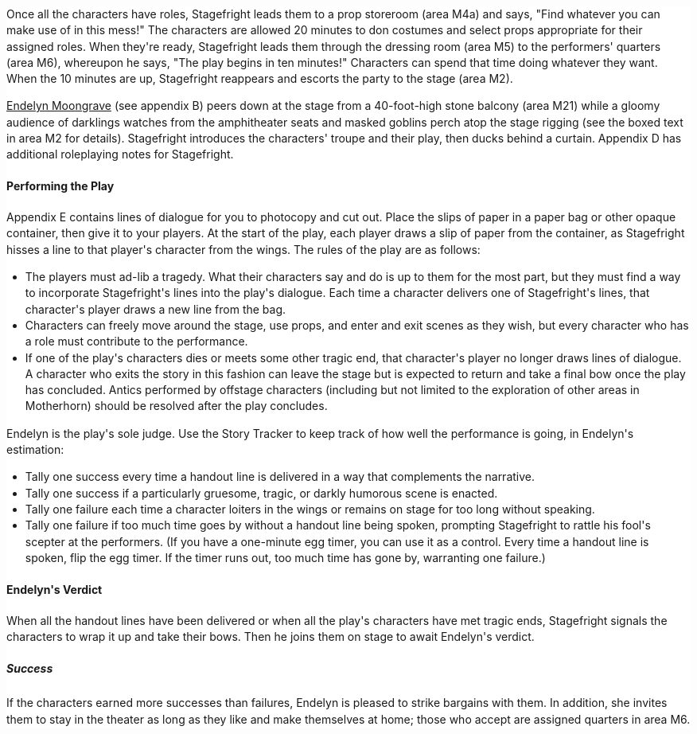 Once all the characters have roles, Stagefright leads them to a prop storeroom (area M4a) and says, "Find whatever you can make use of in this mess!" The characters are allowed 20 minutes to don costumes and select props appropriate for their assigned roles. When they're ready, Stagefright leads them through the dressing room (area M5) to the performers' quarters (area M6), whereupon he says, "The play begins in ten minutes!" Characters can spend that time doing whatever they want. When the 10 minutes are up, Stagefright reappears and escorts the party to the stage (area M2).

[Endelyn Moongrave](/CLI/bestiary/npc/endelyn-moongrave-wbtw.md) (see appendix B) peers down at the stage from a 40-foot-high stone balcony (area M21) while a gloomy audience of darklings watches from the amphitheater seats and masked goblins perch atop the stage rigging (see the boxed text in area M2 for details). Stagefright introduces the characters' troupe and their play, then ducks behind a curtain. Appendix D has additional roleplaying notes for Stagefright.

#### Performing the Play

Appendix E contains lines of dialogue for you to photocopy and cut out. Place the slips of paper in a paper bag or other opaque container, then give it to your players. At the start of the play, each player draws a slip of paper from the container, as Stagefright hisses a line to that player's character from the wings. The rules of the play are as follows:

- The players must ad-lib a tragedy. What their characters say and do is up to them for the most part, but they must find a way to incorporate Stagefright's lines into the play's dialogue. Each time a character delivers one of Stagefright's lines, that character's player draws a new line from the bag.  
- Characters can freely move around the stage, use props, and enter and exit scenes as they wish, but every character who has a role must contribute to the performance.  
- If one of the play's characters dies or meets some other tragic end, that character's player no longer draws lines of dialogue. A character who exits the story in this fashion can leave the stage but is expected to return and take a final bow once the play has concluded. Antics performed by offstage characters (including but not limited to the exploration of other areas in Motherhorn) should be resolved after the play concludes.  

Endelyn is the play's sole judge. Use the Story Tracker to keep track of how well the performance is going, in Endelyn's estimation:

- Tally one success every time a handout line is delivered in a way that complements the narrative.  
- Tally one success if a particularly gruesome, tragic, or darkly humorous scene is enacted.  
- Tally one failure each time a character loiters in the wings or remains on stage for too long without speaking.  
- Tally one failure if too much time goes by without a handout line being spoken, prompting Stagefright to rattle his fool's scepter at the performers. (If you have a one-minute egg timer, you can use it as a control. Every time a handout line is spoken, flip the egg timer. If the timer runs out, too much time has gone by, warranting one failure.)  

#### Endelyn's Verdict

When all the handout lines have been delivered or when all the play's characters have met tragic ends, Stagefright signals the characters to wrap it up and take their bows. Then he joins them on stage to await Endelyn's verdict.

##### Success

If the characters earned more successes than failures, Endelyn is pleased to strike bargains with them. In addition, she invites them to stay in the theater as long as they like and make themselves at home; those who accept are assigned quarters in area M6.
